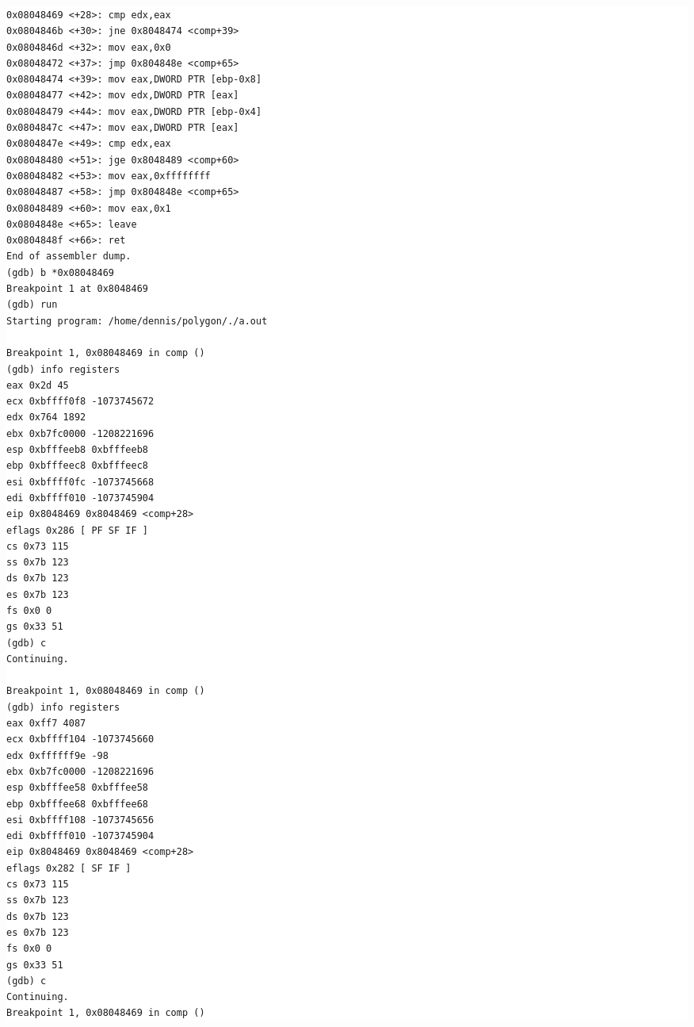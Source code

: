```
0x08048469 <+28>: cmp edx,eax
0x0804846b <+30>: jne 0x8048474 <comp+39>
0x0804846d <+32>: mov eax,0x0
0x08048472 <+37>: jmp 0x804848e <comp+65>
0x08048474 <+39>: mov eax,DWORD PTR [ebp-0x8]
0x08048477 <+42>: mov edx,DWORD PTR [eax]
0x08048479 <+44>: mov eax,DWORD PTR [ebp-0x4]
0x0804847c <+47>: mov eax,DWORD PTR [eax]
0x0804847e <+49>: cmp edx,eax
0x08048480 <+51>: jge 0x8048489 <comp+60>
0x08048482 <+53>: mov eax,0xffffffff
0x08048487 <+58>: jmp 0x804848e <comp+65>
0x08048489 <+60>: mov eax,0x1
0x0804848e <+65>: leave
0x0804848f <+66>: ret
End of assembler dump.
(gdb) b *0x08048469
Breakpoint 1 at 0x8048469
(gdb) run
Starting program: /home/dennis/polygon/./a.out
 
Breakpoint 1, 0x08048469 in comp ()
(gdb) info registers
eax 0x2d 45
ecx 0xbffff0f8 -1073745672
edx 0x764 1892
ebx 0xb7fc0000 -1208221696
esp 0xbfffeeb8 0xbfffeeb8
ebp 0xbfffeec8 0xbfffeec8
esi 0xbffff0fc -1073745668
edi 0xbffff010 -1073745904
eip 0x8048469 0x8048469 <comp+28>
eflags 0x286 [ PF SF IF ]
cs 0x73 115
ss 0x7b 123
ds 0x7b 123
es 0x7b 123
fs 0x0 0
gs 0x33 51
(gdb) c
Continuing.
 
Breakpoint 1, 0x08048469 in comp ()
(gdb) info registers
eax 0xff7 4087
ecx 0xbffff104 -1073745660
edx 0xffffff9e -98
ebx 0xb7fc0000 -1208221696
esp 0xbfffee58 0xbfffee58
ebp 0xbfffee68 0xbfffee68
esi 0xbffff108 -1073745656
edi 0xbffff010 -1073745904
eip 0x8048469 0x8048469 <comp+28>
eflags 0x282 [ SF IF ]
cs 0x73 115
ss 0x7b 123
ds 0x7b 123
es 0x7b 123
fs 0x0 0
gs 0x33 51
(gdb) c
Continuing.
Breakpoint 1, 0x08048469 in comp ()
```